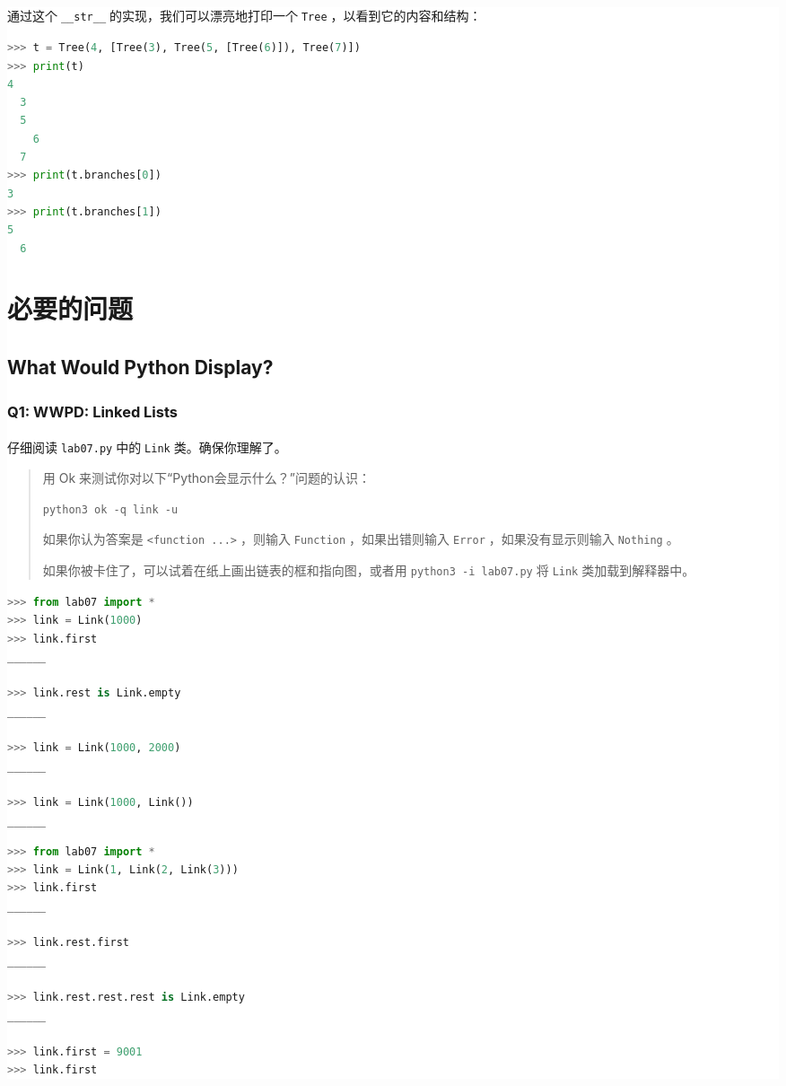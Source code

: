 通过这个 `__str__` 的实现，我们可以漂亮地打印一个 `Tree` ，以看到它的内容和结构：

```py
>>> t = Tree(4, [Tree(3), Tree(5, [Tree(6)]), Tree(7)])
>>> print(t)
4
  3
  5
    6
  7
>>> print(t.branches[0])
3
>>> print(t.branches[1])
5
  6
```

# 必要的问题

## What Would Python Display?

### Q1: WWPD: Linked Lists

仔细阅读 `lab07.py` 中的 `Link` 类。确保你理解了。

> 用 Ok 来测试你对以下“Python会显示什么？”问题的认识：
>
> ```
> python3 ok -q link -u
> ```
>
> 如果你认为答案是 `<function ...>` ，则输入 `Function` ，如果出错则输入 `Error` ，如果没有显示则输入 `Nothing` 。
>
> 如果你被卡住了，可以试着在纸上画出链表的框和指向图，或者用 `python3 -i lab07.py` 将 `Link` 类加载到解释器中。

```py
>>> from lab07 import *
>>> link = Link(1000)
>>> link.first
______

>>> link.rest is Link.empty
______

>>> link = Link(1000, 2000)
______

>>> link = Link(1000, Link())
______
```

```py
>>> from lab07 import *
>>> link = Link(1, Link(2, Link(3)))
>>> link.first
______

>>> link.rest.first
______

>>> link.rest.rest.rest is Link.empty
______

>>> link.first = 9001
>>> link.first
```